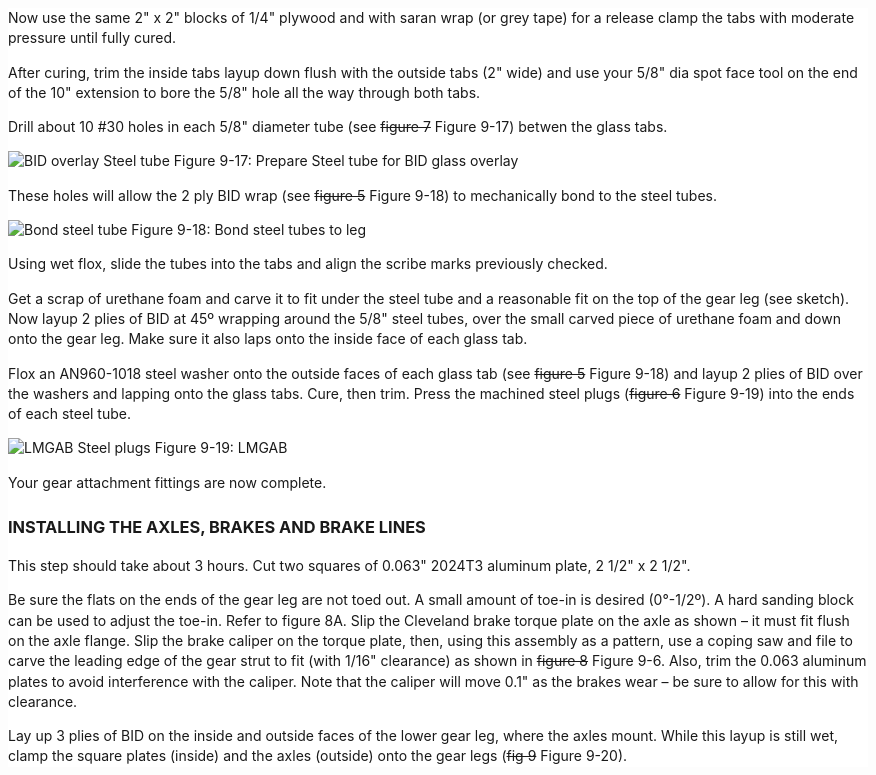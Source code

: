 Now use the same 2" x 2" blocks of 1/4" plywood and with saran wrap (or grey tape) for a release clamp the tabs with moderate pressure until fully cured.

After curing, trim the inside tabs layup down flush with the outside tabs (2" wide) and use your 5/8" dia spot face tool on the end of the 10" extension to bore the 5/8" hole all the way through both tabs.

Drill about 10 #30 holes in each 5/8" diameter tube (see ~~figure 7~~ Figure 9-17) betwen the glass tabs.

![BID overlay Steel tube](../imagea/09/09_26.png) Figure 9-17: Prepare Steel tube for BID glass overlay

These holes will allow the 2 ply BID wrap (see ~~figure 5~~ Figure 9-18) to mechanically bond to the steel tubes.

![Bond steel tube](../images/09/09_24.png) Figure 9-18: Bond steel tubes to leg

Using wet flox, slide the tubes into the tabs and align the scribe marks previously checked.

Get a scrap of urethane foam and carve it to fit under the steel tube and a reasonable fit on the top of the gear leg (see sketch).
Now layup 2 plies of BID at 45º wrapping around the 5/8" steel tubes, over the small carved piece of urethane foam and down onto the gear leg.
Make sure it also laps onto the inside face of each glass tab.

Flox an AN960-1018 steel washer onto the outside faces of each glass tab (see ~~figure 5~~ Figure 9-18) and layup 2 plies of BID over the washers and lapping onto the glass tabs. Cure, then trim. Press the machined steel plugs (~~figure 6~~ Figure 9-19) into the ends of each steel tube.

![LMGAB Steel plugs](../images/09/09_25.png) Figure 9-19: LMGAB

Your gear attachment fittings are now complete.

### INSTALLING THE AXLES, BRAKES AND BRAKE LINES

This step should take about 3 hours.
Cut two squares of 0.063" 2024T3 aluminum plate, 2 1/2" x 2 1/2".

Be sure the flats on the ends of the gear leg are not toed out.
A small amount of toe-in is desired (0°-1/2º).
A hard sanding block can be used to adjust the toe-in.
Refer to figure 8A.
Slip the Cleveland brake torque plate on the axle as shown – it must fit flush on the axle flange.
Slip the brake caliper on the torque plate, then, using this assembly as a pattern, use a coping saw and file to carve the leading edge of the gear strut to fit (with 1/16" clearance) as shown in ~~figure 8~~ Figure 9-6.
Also, trim the 0.063 aluminum plates to avoid interference with the caliper.
Note that the caliper will move 0.1" as the brakes wear – be sure to allow for this with clearance.

Lay up 3 plies of BID on the inside and outside faces of the lower gear leg, where the axles mount.
While this layup is still wet, clamp the square plates (inside) and the axles (outside) onto the gear legs (~~fig 9~~ Figure 9-20).
